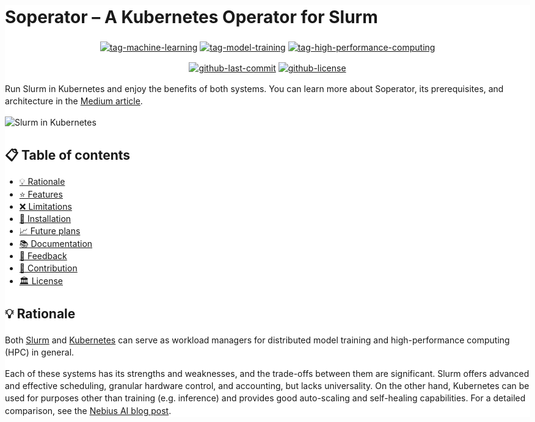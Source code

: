 # Soperator – A Kubernetes Operator for Slurm
[//]: # (Badges)
<div align="center">

[![tag-machine-learning](https://img.shields.io/badge/machine_learning-blue?style=for-the-badge)](#)
[![tag-model-training](https://img.shields.io/badge/model_training-deepskyblue?style=for-the-badge)](#)
[![tag-high-performance-computing](https://img.shields.io/badge/high--performance_computing-lightseagreen?style=for-the-badge)](#)

</div>

<div align="center">

[![github-last-commit](https://img.shields.io/github/last-commit/nebius/soperator?style=for-the-badge)](#)
[![github-license](https://img.shields.io/github/license/nebius/soperator?style=for-the-badge)](#-license)

</div>

[//]: # (Short description)
Run Slurm in Kubernetes and enjoy the benefits of both systems. You can learn more about Soperator, its prerequisites,
and architecture in the [Medium article](https://medium.com/p/e7a41f307d14).

<img src="docs/images/layers_diagram.png" alt="Slurm in Kubernetes" width="100%" height="auto"/>


## 📋 Table of contents
- [💡 Rationale](#-rationale)
- [⭐ Features](#-features)
- [❌ Limitations](#-limitations)
- [🚀 Installation](#-installation)
- [📈 Future plans](#-future-plans)
- [📚 Documentation](#-documentation)
- [🤬 Feedback](#-feedback)
- [🤝 Contribution](#-contribution)
- [🏛 License](#-license)



## 💡 Rationale
Both [Slurm](https://slurm.schedmd.com/overview.html) and [Kubernetes](https://kubernetes.io/docs/concepts/overview/)
can serve as workload managers for distributed model training and high-performance computing (HPC) in general.

Each of these systems has its strengths and weaknesses, and the trade-offs between them are significant. Slurm offers
advanced and effective scheduling, granular hardware control, and accounting, but lacks universality. On the other hand,
Kubernetes can be used for purposes other than training (e.g. inference) and provides good auto-scaling and self-healing
capabilities. For a detailed comparison, see the [Nebius AI blog post](https://nebius.ai/blog/posts/model-pre-training/slurm-vs-k8s).


[//]: # (TODO: Change repo in the link when it's moved to Nebius SA library)
[//]: # (TODO: Refer to Helm OCI images instead of file directories when the repo is open)